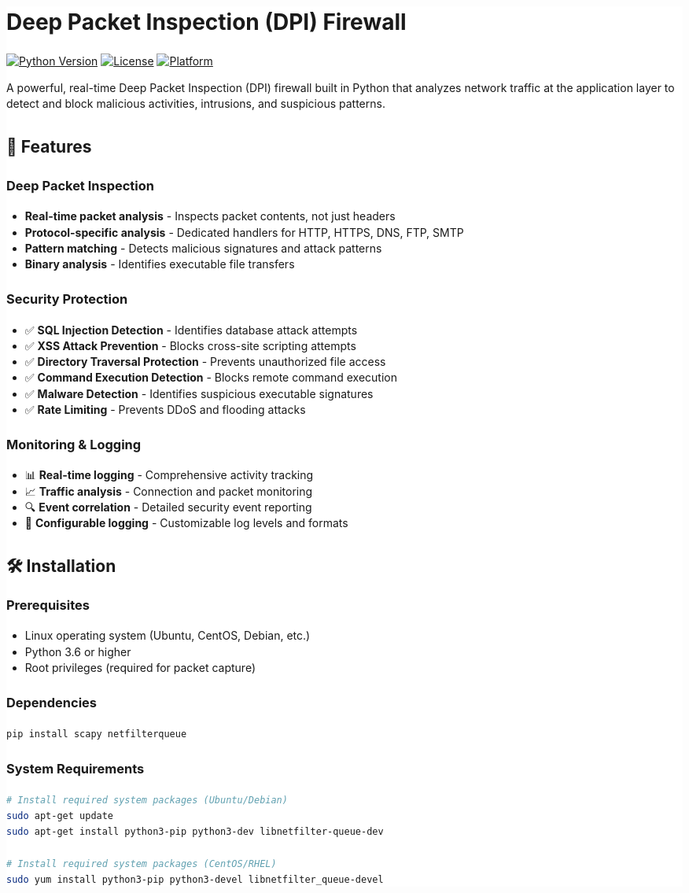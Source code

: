 # Deep Packet Inspection (DPI) Firewall

[![Python Version](https://img.shields.io/badge/python-3.6%2B-blue.svg)](https://www.python.org/downloads/)
[![License](https://img.shields.io/badge/license-MIT-green.svg)](LICENSE)
[![Platform](https://img.shields.io/badge/platform-Linux-lightgrey.svg)](https://www.linux.org/)

A powerful, real-time Deep Packet Inspection (DPI) firewall built in Python that analyzes network traffic at the application layer to detect and block malicious activities, intrusions, and suspicious patterns.

## 🚀 Features

### Deep Packet Inspection
- **Real-time packet analysis** - Inspects packet contents, not just headers
- **Protocol-specific analysis** - Dedicated handlers for HTTP, HTTPS, DNS, FTP, SMTP
- **Pattern matching** - Detects malicious signatures and attack patterns
- **Binary analysis** - Identifies executable file transfers

### Security Protection
- ✅ **SQL Injection Detection** - Identifies database attack attempts
- ✅ **XSS Attack Prevention** - Blocks cross-site scripting attempts
- ✅ **Directory Traversal Protection** - Prevents unauthorized file access
- ✅ **Command Execution Detection** - Blocks remote command execution
- ✅ **Malware Detection** - Identifies suspicious executable signatures
- ✅ **Rate Limiting** - Prevents DDoS and flooding attacks

### Monitoring & Logging
- 📊 **Real-time logging** - Comprehensive activity tracking
- 📈 **Traffic analysis** - Connection and packet monitoring
- 🔍 **Event correlation** - Detailed security event reporting
- 📝 **Configurable logging** - Customizable log levels and formats

## 🛠️ Installation

### Prerequisites
- Linux operating system (Ubuntu, CentOS, Debian, etc.)
- Python 3.6 or higher
- Root privileges (required for packet capture)

### Dependencies
```bash
pip install scapy netfilterqueue
```

### System Requirements
```bash
# Install required system packages (Ubuntu/Debian)
sudo apt-get update
sudo apt-get install python3-pip python3-dev libnetfilter-queue-dev

# Install required system packages (CentOS/RHEL)
sudo yum install python3-pip python3-devel libnetfilter_queue-devel
```
